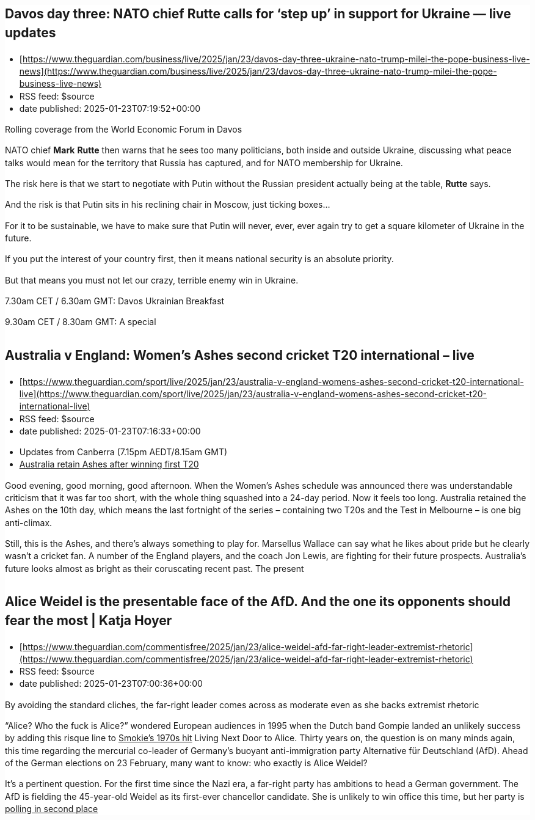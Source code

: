 ## Davos day three: NATO chief Rutte calls for ‘step up’ in support for Ukraine — live updates
 - [https://www.theguardian.com/business/live/2025/jan/23/davos-day-three-ukraine-nato-trump-milei-the-pope-business-live-news](https://www.theguardian.com/business/live/2025/jan/23/davos-day-three-ukraine-nato-trump-milei-the-pope-business-live-news)
 - RSS feed: $source
 - date published: 2025-01-23T07:19:52+00:00

<p>Rolling coverage from the World Economic Forum in Davos</p><p>NATO chief <strong>Mark</strong> <strong>Rutte</strong> then warns that he sees too many politicians, both inside and outside Ukraine, discussing what peace talks would mean for the territory that Russia has captured, and for NATO membership for Ukraine.</p><p>The risk here is that we start to negotiate with Putin without the Russian president actually being at the table, <strong>Rutte</strong> says.</p><p>And the risk is that Putin sits in his reclining chair in Moscow, just ticking boxes…</p><p>For it to be sustainable, we have to make sure that Putin will never, ever, ever again try to get a square kilometer of Ukraine in the future.</p><p>If you put the interest of your country first, then it means national security is an absolute priority.</p><p>But that means you must not let our crazy, terrible enemy win in Ukraine.</p><p>7.30am CET / 6.30am GMT: Davos Ukrainian Breakfast</p><p>9.30am CET / 8.30am GMT: A special 

## Australia v England: Women’s Ashes second cricket T20 international – live
 - [https://www.theguardian.com/sport/live/2025/jan/23/australia-v-england-womens-ashes-second-cricket-t20-international-live](https://www.theguardian.com/sport/live/2025/jan/23/australia-v-england-womens-ashes-second-cricket-t20-international-live)
 - RSS feed: $source
 - date published: 2025-01-23T07:16:33+00:00

<ul><li>Updates from Canberra (7.15pm AEDT/8.15am GMT)</li><li><a href="https://www.theguardian.com/sport/2025/jan/20/australia-retain-womens-ashes-after-57-run-defeat-of-england-in-first-t20">Australia retain Ashes after winning first T20</a></li></ul><p>Good evening, good morning, good afternoon. When the Women’s Ashes schedule was announced there was understandable criticism that it was far too short, with the whole thing squashed into a 24-day period. Now it feels too long. Australia retained the Ashes on the 10th day, which means the last fortnight of the series – containing two T20s and the Test in Melbourne – is one big anti-climax.</p><p>Still, this is the Ashes, and there’s always something to play for. Marsellus Wallace can say what he likes about pride but he clearly wasn’t a cricket fan. A number of the England players, and the coach Jon Lewis, are fighting for their future prospects. Australia’s future looks almost as bright as their coruscating recent past. The present 

## Alice Weidel is the presentable face of the AfD. And the one its opponents should fear the most | Katja Hoyer
 - [https://www.theguardian.com/commentisfree/2025/jan/23/alice-weidel-afd-far-right-leader-extremist-rhetoric](https://www.theguardian.com/commentisfree/2025/jan/23/alice-weidel-afd-far-right-leader-extremist-rhetoric)
 - RSS feed: $source
 - date published: 2025-01-23T07:00:36+00:00

<p>By avoiding the standard cliches, the far-right leader comes across as moderate even as she backs extremist rhetoric</p><p>“Alice? Who the fuck is Alice?” wondered European audiences in 1995 when the Dutch band Gompie landed an unlikely success by adding this risque line to <a href="https://www.youtube.com/watch?v=Z6qnRS36EgE">Smokie’s 1970s hit</a> Living Next Door to Alice. Thirty years on, the question is on many minds again, this time regarding the mercurial co-leader of Germany’s buoyant anti-immigration party Alternative für Deutschland (AfD). Ahead of the German elections on 23 February, many want to know: who exactly is Alice Weidel?</p><p>It’s a pertinent question. For the first time since the Nazi era, a far-right party has ambitions to head a German government. The AfD is fielding the 45-year-old Weidel as its first-ever chancellor candidate. She is unlikely to win office this time, but her party is <a href="https://www.wahlrecht.de/umfragen/">polling in second place</a
